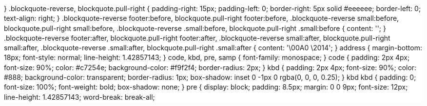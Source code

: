}
.blockquote-reverse,
blockquote.pull-right {
  padding-right: 15px;
  padding-left: 0;
  border-right: 5px solid #eeeeee;
  border-left: 0;
  text-align: right;
}
.blockquote-reverse footer:before,
blockquote.pull-right footer:before,
.blockquote-reverse small:before,
blockquote.pull-right small:before,
.blockquote-reverse .small:before,
blockquote.pull-right .small:before {
  content: '';
}
.blockquote-reverse footer:after,
blockquote.pull-right footer:after,
.blockquote-reverse small:after,
blockquote.pull-right small:after,
.blockquote-reverse .small:after,
blockquote.pull-right .small:after {
  content: '\00A0 \2014';
}
address {
  margin-bottom: 18px;
  font-style: normal;
  line-height: 1.42857143;
}
code,
kbd,
pre,
samp {
  font-family: monospace;
}
code {
  padding: 2px 4px;
  font-size: 90%;
  color: #c7254e;
  background-color: #f9f2f4;
  border-radius: 2px;
}
kbd {
  padding: 2px 4px;
  font-size: 90%;
  color: #888;
  background-color: transparent;
  border-radius: 1px;
  box-shadow: inset 0 -1px 0 rgba(0, 0, 0, 0.25);
}
kbd kbd {
  padding: 0;
  font-size: 100%;
  font-weight: bold;
  box-shadow: none;
}
pre {
  display: block;
  padding: 8.5px;
  margin: 0 0 9px;
  font-size: 12px;
  line-height: 1.42857143;
  word-break: break-all;